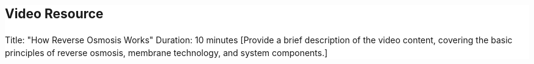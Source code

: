 ## Video Resource

Title: "How Reverse Osmosis Works"
Duration: 10 minutes
[Provide a brief description of the video content, covering the basic principles of reverse osmosis, membrane technology, and system components.]
